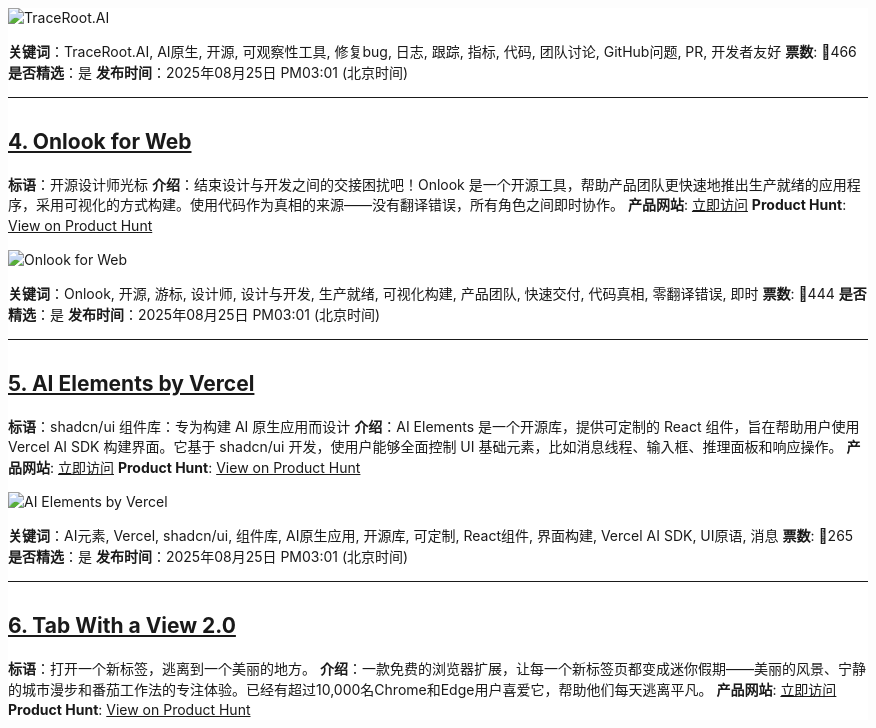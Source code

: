![TraceRoot.AI]()

**关键词**：TraceRoot.AI, AI原生, 开源, 可观察性工具, 修复bug, 日志, 跟踪, 指标, 代码, 团队讨论, GitHub问题, PR, 开发者友好
**票数**: 🔺466
**是否精选**：是
**发布时间**：2025年08月25日 PM03:01 (北京时间)

---

## [4. Onlook for Web](https://www.producthunt.com/products/onlook-2?utm_campaign=producthunt-api&utm_medium=api-v2&utm_source=Application%3A+dailyhot+%28ID%3A+133367%29)
**标语**：开源设计师光标
**介绍**：结束设计与开发之间的交接困扰吧！Onlook 是一个开源工具，帮助产品团队更快速地推出生产就绪的应用程序，采用可视化的方式构建。使用代码作为真相的来源——没有翻译错误，所有角色之间即时协作。
**产品网站**: [立即访问](https://www.producthunt.com/r/W4RU2JFOFUZTOJ?utm_campaign=producthunt-api&utm_medium=api-v2&utm_source=Application%3A+dailyhot+%28ID%3A+133367%29)
**Product Hunt**: [View on Product Hunt](https://www.producthunt.com/products/onlook-2?utm_campaign=producthunt-api&utm_medium=api-v2&utm_source=Application%3A+dailyhot+%28ID%3A+133367%29)

![Onlook for Web]()

**关键词**：Onlook, 开源, 游标, 设计师, 设计与开发, 生产就绪, 可视化构建, 产品团队, 快速交付, 代码真相, 零翻译错误, 即时
**票数**: 🔺444
**是否精选**：是
**发布时间**：2025年08月25日 PM03:01 (北京时间)

---

## [5. AI Elements by Vercel](https://www.producthunt.com/products/vercel?utm_campaign=producthunt-api&utm_medium=api-v2&utm_source=Application%3A+dailyhot+%28ID%3A+133367%29)
**标语**：shadcn/ui 组件库：专为构建 AI 原生应用而设计
**介绍**：AI Elements 是一个开源库，提供可定制的 React 组件，旨在帮助用户使用 Vercel AI SDK 构建界面。它基于 shadcn/ui 开发，使用户能够全面控制 UI 基础元素，比如消息线程、输入框、推理面板和响应操作。
**产品网站**: [立即访问](https://www.producthunt.com/r/BBTRRGJFDAT2R3?utm_campaign=producthunt-api&utm_medium=api-v2&utm_source=Application%3A+dailyhot+%28ID%3A+133367%29)
**Product Hunt**: [View on Product Hunt](https://www.producthunt.com/products/vercel?utm_campaign=producthunt-api&utm_medium=api-v2&utm_source=Application%3A+dailyhot+%28ID%3A+133367%29)

![AI Elements by Vercel]()

**关键词**：AI元素, Vercel, shadcn/ui, 组件库, AI原生应用, 开源库, 可定制, React组件, 界面构建, Vercel AI SDK, UI原语, 消息
**票数**: 🔺265
**是否精选**：是
**发布时间**：2025年08月25日 PM03:01 (北京时间)

---

## [6. Tab With a View 2.0](https://www.producthunt.com/products/tab-with-a-view?utm_campaign=producthunt-api&utm_medium=api-v2&utm_source=Application%3A+dailyhot+%28ID%3A+133367%29)
**标语**：打开一个新标签，逃离到一个美丽的地方。
**介绍**：一款免费的浏览器扩展，让每一个新标签页都变成迷你假期——美丽的风景、宁静的城市漫步和番茄工作法的专注体验。已经有超过10,000名Chrome和Edge用户喜爱它，帮助他们每天逃离平凡。
**产品网站**: [立即访问](https://www.producthunt.com/r/6V4SAPKJCY5FH6?utm_campaign=producthunt-api&utm_medium=api-v2&utm_source=Application%3A+dailyhot+%28ID%3A+133367%29)
**Product Hunt**: [View on Product Hunt](https://www.producthunt.com/products/tab-with-a-view?utm_campaign=producthunt-api&utm_medium=api-v2&utm_source=Application%3A+dailyhot+%28ID%3A+133367%29)
